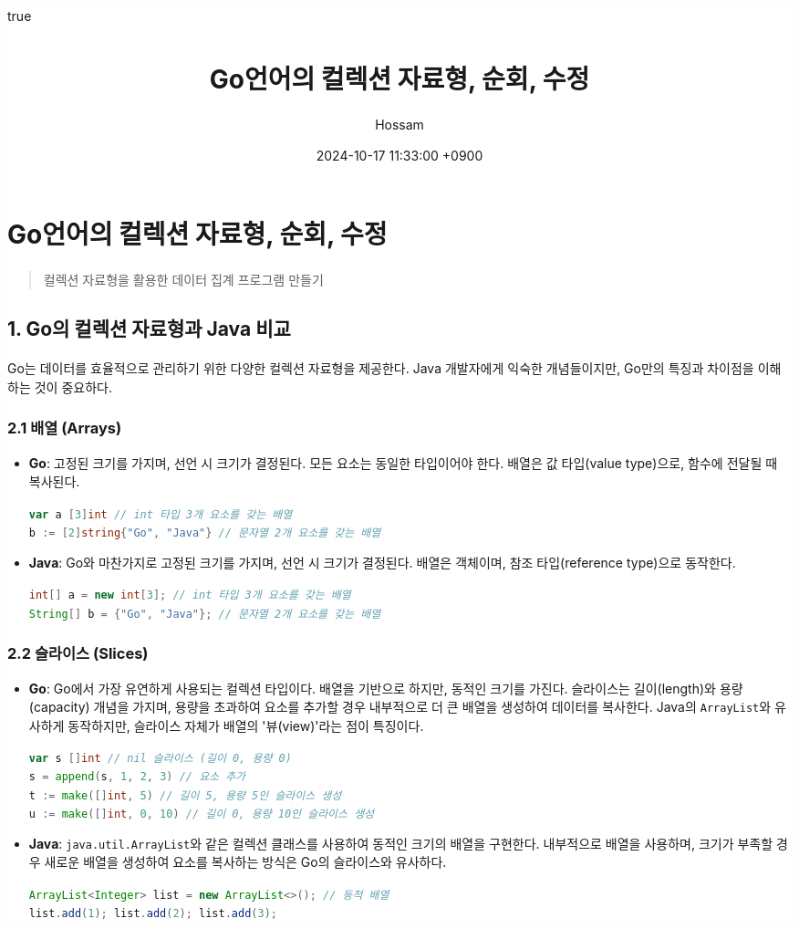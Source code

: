 ﻿---
title: "Go언어의 컬렉션 자료형, 순회, 수정"
description: "이 포스팅에서는 Go의 대표적인 컬렉션 자료형(배열, 슬라이스, 맵)을 Java와 비교하며, 실제로 데이터를 집계하는 프로그램을 완성하는 과정을 다룹니다. 각 단계마다 실습 예제를 통해 직접 코드를 작성해보고, 최종적으로 `학생 점수 집계` 프로그램을 완성합니다."
categories: [03.Coding,Golang]
date:   2024-10-17 11:33:00 +0900
author: Hossam
image: /images/indexs/golang.webp
tags: [Programming,Golang,Coding,Go-Collections]
pin: true
math: true
mermaid: true
---

# Go언어의 컬렉션 자료형, 순회, 수정

> 컬렉션 자료형을 활용한 데이터 집계 프로그램 만들기

## 1. Go의 컬렉션 자료형과 Java 비교

Go는 데이터를 효율적으로 관리하기 위한 다양한 컬렉션 자료형을 제공한다. Java 개발자에게 익숙한 개념들이지만, Go만의 특징과 차이점을 이해하는 것이 중요하다.

### 2.1 배열 (Arrays)

*   **Go**: 고정된 크기를 가지며, 선언 시 크기가 결정된다. 모든 요소는 동일한 타입이어야 한다. 배열은 값 타입(value type)으로, 함수에 전달될 때 복사된다.
    ```go
    var a [3]int // int 타입 3개 요소를 갖는 배열
    b := [2]string{"Go", "Java"} // 문자열 2개 요소를 갖는 배열
    ```
*   **Java**: Go와 마찬가지로 고정된 크기를 가지며, 선언 시 크기가 결정된다. 배열은 객체이며, 참조 타입(reference type)으로 동작한다.
    ```java
    int[] a = new int[3]; // int 타입 3개 요소를 갖는 배열
    String[] b = {"Go", "Java"}; // 문자열 2개 요소를 갖는 배열
    ```

### 2.2 슬라이스 (Slices)

*   **Go**: Go에서 가장 유연하게 사용되는 컬렉션 타입이다. 배열을 기반으로 하지만, 동적인 크기를 가진다. 슬라이스는 길이(length)와 용량(capacity) 개념을 가지며, 용량을 초과하여 요소를 추가할 경우 내부적으로 더 큰 배열을 생성하여 데이터를 복사한다. Java의 `ArrayList`와 유사하게 동작하지만, 슬라이스 자체가 배열의 '뷰(view)'라는 점이 특징이다.
    ```go
    var s []int // nil 슬라이스 (길이 0, 용량 0)
    s = append(s, 1, 2, 3) // 요소 추가
    t := make([]int, 5) // 길이 5, 용량 5인 슬라이스 생성
    u := make([]int, 0, 10) // 길이 0, 용량 10인 슬라이스 생성
    ```
*   **Java**: `java.util.ArrayList`와 같은 컬렉션 클래스를 사용하여 동적인 크기의 배열을 구현한다. 내부적으로 배열을 사용하며, 크기가 부족할 경우 새로운 배열을 생성하여 요소를 복사하는 방식은 Go의 슬라이스와 유사하다.
    ```java
    ArrayList<Integer> list = new ArrayList<>(); // 동적 배열
    list.add(1); list.add(2); list.add(3);
    ```

